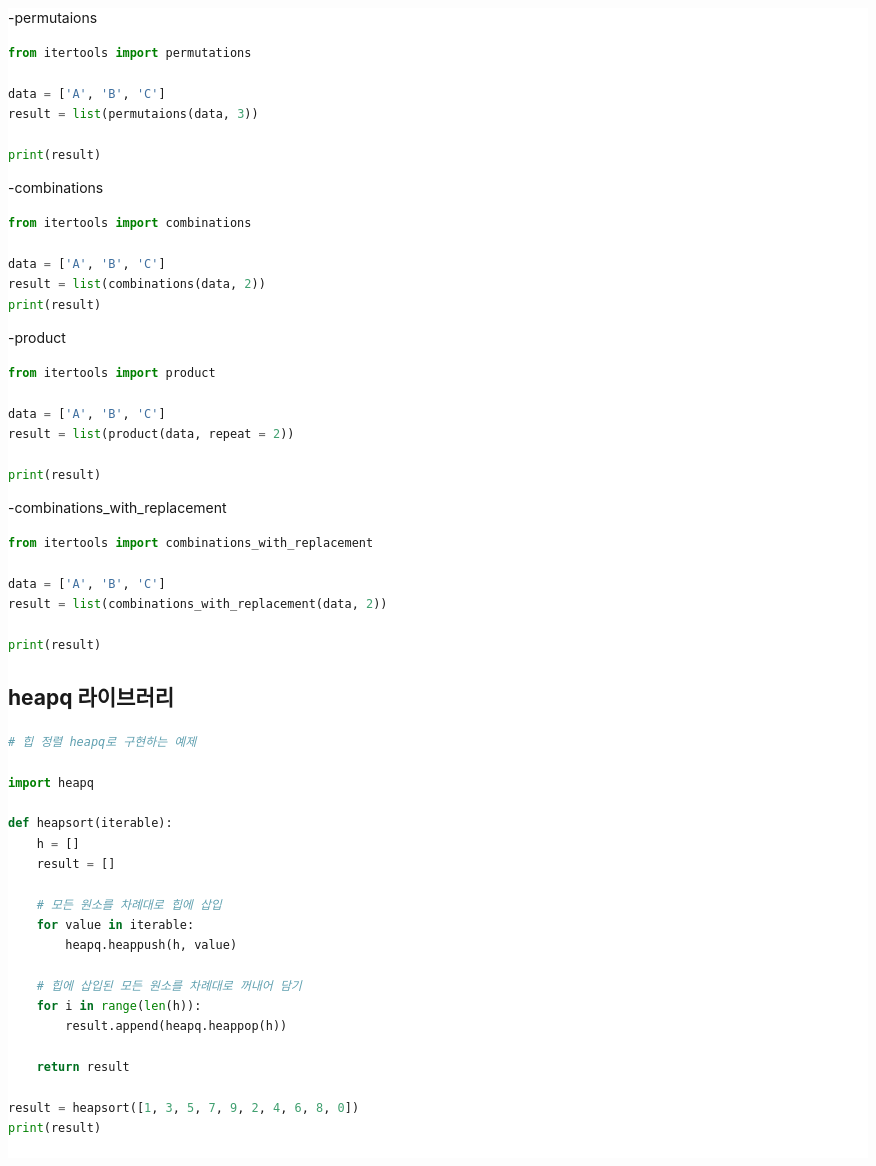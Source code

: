 -permutaions
```python
from itertools import permutations

data = ['A', 'B', 'C']
result = list(permutaions(data, 3))

print(result)
```

-combinations
```python
from itertools import combinations

data = ['A', 'B', 'C']
result = list(combinations(data, 2))
print(result)


```

-product
```python
from itertools import product

data = ['A', 'B', 'C']
result = list(product(data, repeat = 2))

print(result)
```

-combinations_with_replacement
```python
from itertools import combinations_with_replacement

data = ['A', 'B', 'C']
result = list(combinations_with_replacement(data, 2))

print(result)

```

## heapq 라이브러리
 
```python
# 힙 정렬 heapq로 구현하는 예제

import heapq

def heapsort(iterable):
	h = []
	result = []
	
	# 모든 원소를 차례대로 힙에 삽입
	for value in iterable:
		heapq.heappush(h, value)

	# 힙에 삽입된 모든 원소를 차례대로 꺼내어 담기
	for i in range(len(h)):
		result.append(heapq.heappop(h))

	return result

result = heapsort([1, 3, 5, 7, 9, 2, 4, 6, 8, 0])
print(result)
		
```